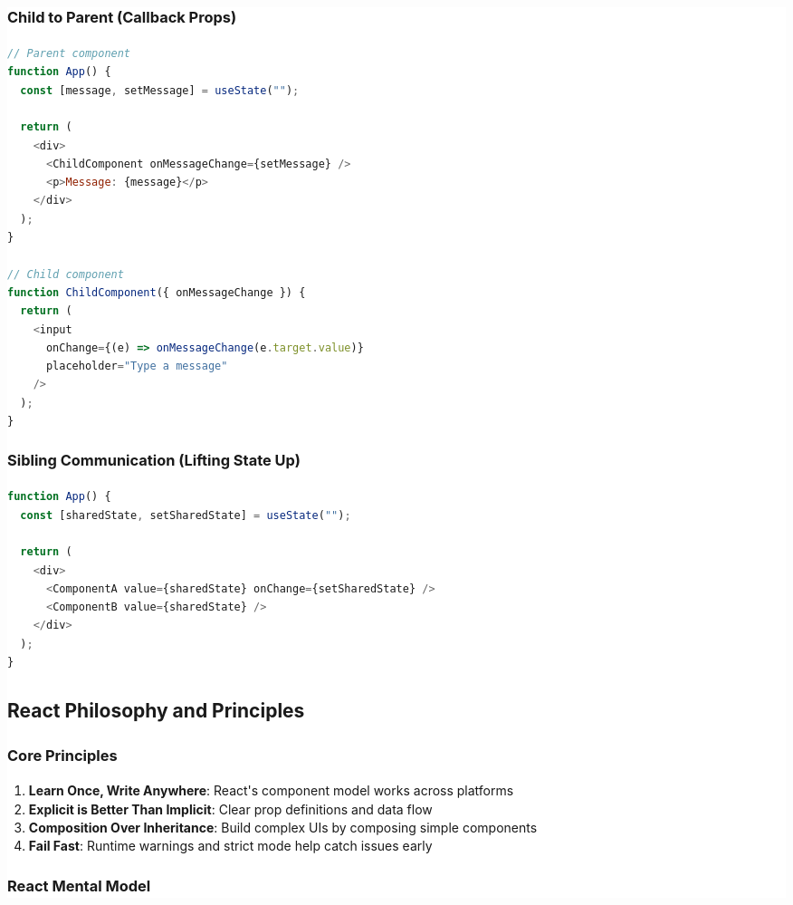 ### Child to Parent (Callback Props)

```javascript
// Parent component
function App() {
  const [message, setMessage] = useState("");

  return (
    <div>
      <ChildComponent onMessageChange={setMessage} />
      <p>Message: {message}</p>
    </div>
  );
}

// Child component
function ChildComponent({ onMessageChange }) {
  return (
    <input
      onChange={(e) => onMessageChange(e.target.value)}
      placeholder="Type a message"
    />
  );
}
```

### Sibling Communication (Lifting State Up)

```javascript
function App() {
  const [sharedState, setSharedState] = useState("");

  return (
    <div>
      <ComponentA value={sharedState} onChange={setSharedState} />
      <ComponentB value={sharedState} />
    </div>
  );
}
```

## React Philosophy and Principles

### Core Principles

1. **Learn Once, Write Anywhere**: React's component model works across platforms
2. **Explicit is Better Than Implicit**: Clear prop definitions and data flow
3. **Composition Over Inheritance**: Build complex UIs by composing simple components
4. **Fail Fast**: Runtime warnings and strict mode help catch issues early

### React Mental Model
